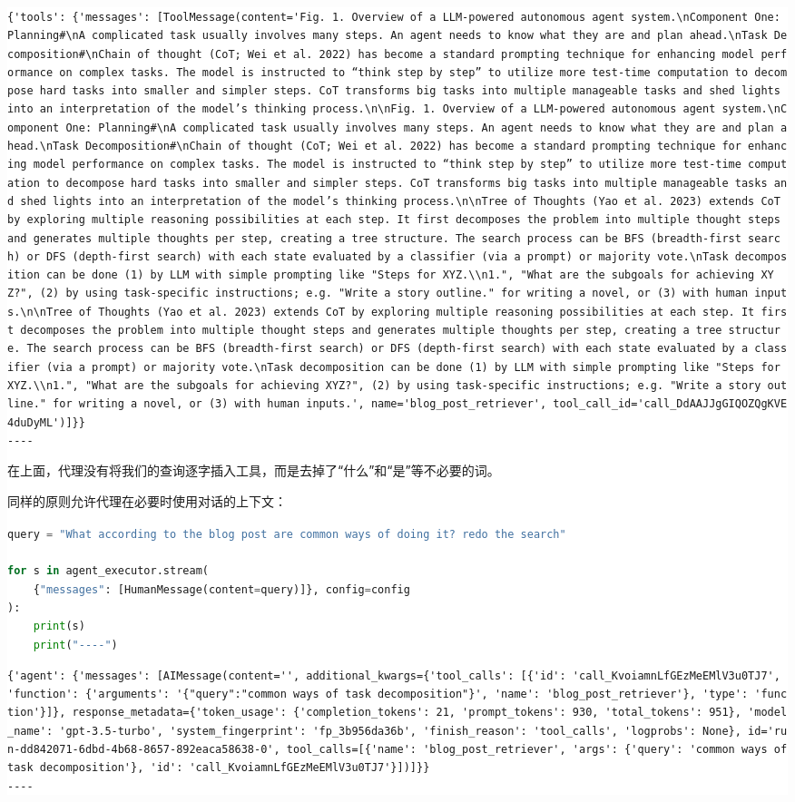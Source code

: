 ```output
{'tools': {'messages': [ToolMessage(content='Fig. 1. Overview of a LLM-powered autonomous agent system.\nComponent One: Planning#\nA complicated task usually involves many steps. An agent needs to know what they are and plan ahead.\nTask Decomposition#\nChain of thought (CoT; Wei et al. 2022) has become a standard prompting technique for enhancing model performance on complex tasks. The model is instructed to “think step by step” to utilize more test-time computation to decompose hard tasks into smaller and simpler steps. CoT transforms big tasks into multiple manageable tasks and shed lights into an interpretation of the model’s thinking process.\n\nFig. 1. Overview of a LLM-powered autonomous agent system.\nComponent One: Planning#\nA complicated task usually involves many steps. An agent needs to know what they are and plan ahead.\nTask Decomposition#\nChain of thought (CoT; Wei et al. 2022) has become a standard prompting technique for enhancing model performance on complex tasks. The model is instructed to “think step by step” to utilize more test-time computation to decompose hard tasks into smaller and simpler steps. CoT transforms big tasks into multiple manageable tasks and shed lights into an interpretation of the model’s thinking process.\n\nTree of Thoughts (Yao et al. 2023) extends CoT by exploring multiple reasoning possibilities at each step. It first decomposes the problem into multiple thought steps and generates multiple thoughts per step, creating a tree structure. The search process can be BFS (breadth-first search) or DFS (depth-first search) with each state evaluated by a classifier (via a prompt) or majority vote.\nTask decomposition can be done (1) by LLM with simple prompting like "Steps for XYZ.\\n1.", "What are the subgoals for achieving XYZ?", (2) by using task-specific instructions; e.g. "Write a story outline." for writing a novel, or (3) with human inputs.\n\nTree of Thoughts (Yao et al. 2023) extends CoT by exploring multiple reasoning possibilities at each step. It first decomposes the problem into multiple thought steps and generates multiple thoughts per step, creating a tree structure. The search process can be BFS (breadth-first search) or DFS (depth-first search) with each state evaluated by a classifier (via a prompt) or majority vote.\nTask decomposition can be done (1) by LLM with simple prompting like "Steps for XYZ.\\n1.", "What are the subgoals for achieving XYZ?", (2) by using task-specific instructions; e.g. "Write a story outline." for writing a novel, or (3) with human inputs.', name='blog_post_retriever', tool_call_id='call_DdAAJJgGIQOZQgKVE4duDyML')]}}
----
```
在上面，代理没有将我们的查询逐字插入工具，而是去掉了“什么”和“是”等不必要的词。

同样的原则允许代理在必要时使用对话的上下文：


```python
query = "What according to the blog post are common ways of doing it? redo the search"

for s in agent_executor.stream(
    {"messages": [HumanMessage(content=query)]}, config=config
):
    print(s)
    print("----")
```
```output
{'agent': {'messages': [AIMessage(content='', additional_kwargs={'tool_calls': [{'id': 'call_KvoiamnLfGEzMeEMlV3u0TJ7', 'function': {'arguments': '{"query":"common ways of task decomposition"}', 'name': 'blog_post_retriever'}, 'type': 'function'}]}, response_metadata={'token_usage': {'completion_tokens': 21, 'prompt_tokens': 930, 'total_tokens': 951}, 'model_name': 'gpt-3.5-turbo', 'system_fingerprint': 'fp_3b956da36b', 'finish_reason': 'tool_calls', 'logprobs': None}, id='run-dd842071-6dbd-4b68-8657-892eaca58638-0', tool_calls=[{'name': 'blog_post_retriever', 'args': {'query': 'common ways of task decomposition'}, 'id': 'call_KvoiamnLfGEzMeEMlV3u0TJ7'}])]}}
----
```